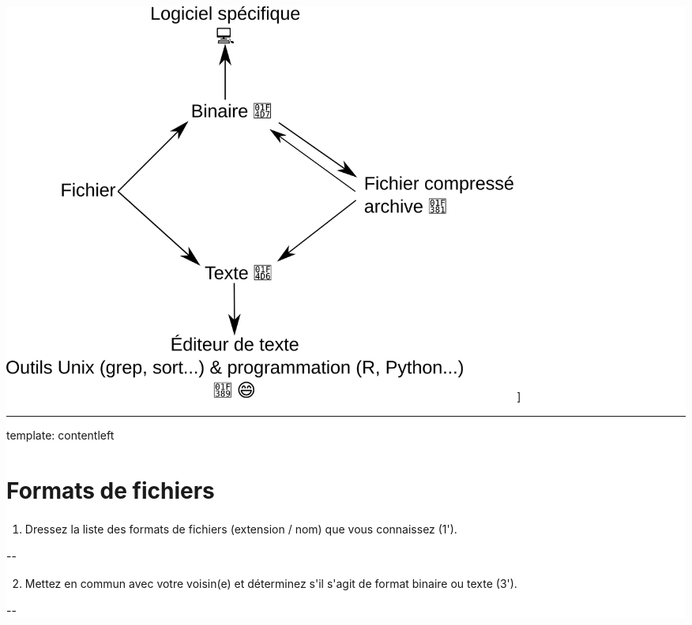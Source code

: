 <img src="img/fichier-binaire-archive-texte.svg"
     height="500px">
</img>
]

---

template: contentleft

# Formats de fichiers

1. Dressez la liste des formats de fichiers (extension / nom) que vous connaissez (1').

--

2. Mettez en commun avec votre voisin(e) et déterminez s'il s'agit de format binaire ou texte (3').

--
